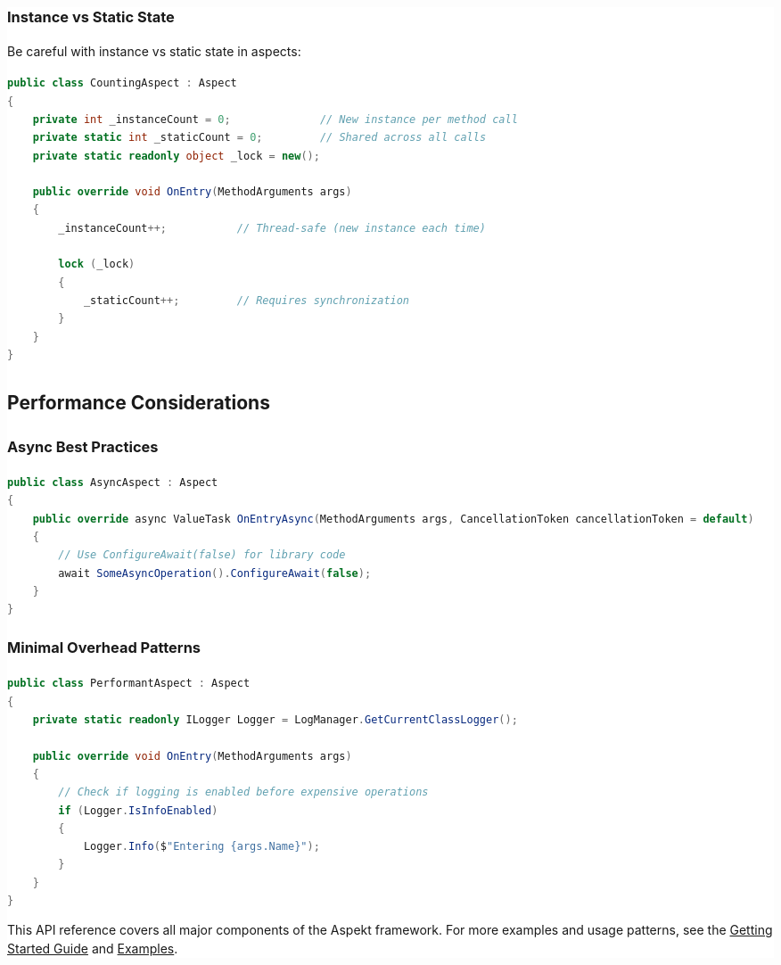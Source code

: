 ### Instance vs Static State

Be careful with instance vs static state in aspects:

```csharp
public class CountingAspect : Aspect
{
    private int _instanceCount = 0;              // New instance per method call
    private static int _staticCount = 0;         // Shared across all calls
    private static readonly object _lock = new();
    
    public override void OnEntry(MethodArguments args)
    {
        _instanceCount++;           // Thread-safe (new instance each time)
        
        lock (_lock)
        {
            _staticCount++;         // Requires synchronization
        }
    }
}
```

## Performance Considerations

### Async Best Practices

```csharp
public class AsyncAspect : Aspect
{
    public override async ValueTask OnEntryAsync(MethodArguments args, CancellationToken cancellationToken = default)
    {
        // Use ConfigureAwait(false) for library code
        await SomeAsyncOperation().ConfigureAwait(false);
    }
}
```

### Minimal Overhead Patterns

```csharp
public class PerformantAspect : Aspect
{
    private static readonly ILogger Logger = LogManager.GetCurrentClassLogger();
    
    public override void OnEntry(MethodArguments args)
    {
        // Check if logging is enabled before expensive operations
        if (Logger.IsInfoEnabled)
        {
            Logger.Info($"Entering {args.Name}");
        }
    }
}
```

This API reference covers all major components of the Aspekt framework. For more examples and usage patterns, see the [Getting Started Guide](GETTING_STARTED.md) and [Examples](EXAMPLES.md).
